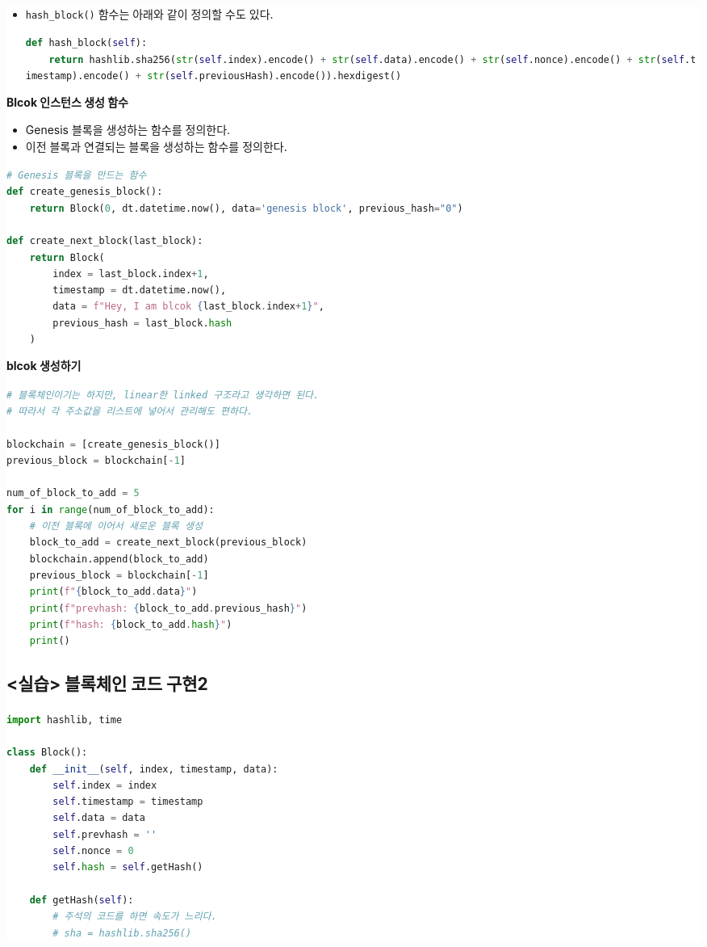 - `hash_block()` 함수는 아래와 같이 정의할 수도 있다.

  ```python
  def hash_block(self):
      return hashlib.sha256(str(self.index).encode() + str(self.data).encode() + str(self.nonce).encode() + str(self.timestamp).encode() + str(self.previousHash).encode()).hexdigest()
  ```

**Blcok 인스턴스 생성 함수**

- Genesis 블록을 생성하는 함수를 정의한다.
- 이전 블록과 연결되는 블록을 생성하는 함수를 정의한다.

```python
# Genesis 블록을 만드는 함수
def create_genesis_block():
    return Block(0, dt.datetime.now(), data='genesis block', previous_hash="0")

def create_next_block(last_block):
    return Block(
        index = last_block.index+1,
        timestamp = dt.datetime.now(),
        data = f"Hey, I am blcok {last_block.index+1}",
        previous_hash = last_block.hash
    )
```

**blcok 생성하기**

```python
# 블록체인이기는 하지만, linear한 linked 구조라고 생각하면 된다.
# 따라서 각 주소값을 리스트에 넣어서 관리해도 편하다.

blockchain = [create_genesis_block()]
previous_block = blockchain[-1]

num_of_block_to_add = 5
for i in range(num_of_block_to_add):
    # 이전 블록에 이어서 새로운 블록 생성
    block_to_add = create_next_block(previous_block)
    blockchain.append(block_to_add)
    previous_block = blockchain[-1]
    print(f"{block_to_add.data}")
    print(f"prevhash: {block_to_add.previous_hash}")
    print(f"hash: {block_to_add.hash}")
    print()
```



## <실습> 블록체인 코드 구현2

```python
import hashlib, time

class Block():
    def __init__(self, index, timestamp, data):
        self.index = index
        self.timestamp = timestamp
        self.data = data
        self.prevhash = ''
        self.nonce = 0
        self.hash = self.getHash()

    def getHash(self):
        # 주석의 코드를 하면 속도가 느리다.
        # sha = hashlib.sha256()
```